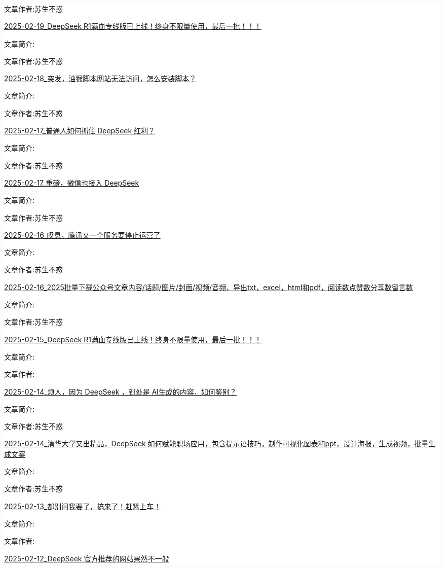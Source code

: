 文章作者:苏生不惑

[2025-02-19_DeepSeek R1满血专线版已上线！终身不限量使用，最后一批！！！](https://mp.weixin.qq.com/s/iPu3pyxayMeyrYF7P5eUJw)

文章简介:

文章作者:苏生不惑

[2025-02-18_突发，油猴脚本网站无法访问，怎么安装脚本？](https://mp.weixin.qq.com/s/UTdAIZeJtoy_1SirnMKf5w)

文章简介:

文章作者:苏生不惑

[2025-02-17_普通人如何抓住 DeepSeek 红利？](https://mp.weixin.qq.com/s/g6b6muAgnyOfThQY5MvWxQ)

文章简介:

文章作者:苏生不惑

[2025-02-17_重磅，微信也接入 DeepSeek](https://mp.weixin.qq.com/s/2I19ASxiJuwcLGAqcDkCAw)

文章简介:

文章作者:苏生不惑

[2025-02-16_叹息，腾讯又一个服务要停止运营了](https://mp.weixin.qq.com/s/ygRDhW-8HQfwRNa1DylBXA)

文章简介:

文章作者:苏生不惑

[2025-02-16_2025批量下载公众号文章内容/话题/图片/封面/视频/音频，导出txt，excel，html和pdf，阅读数点赞数分享数留言数](https://mp.weixin.qq.com/s/s-AWC9vjAO5858sz_FXoeA)

文章简介:

文章作者:苏生不惑

[2025-02-15_DeepSeek R1满血专线版已上线！终身不限量使用，最后一批！！！](https://mp.weixin.qq.com/s/W4bPnys2nx6S13BGFkLWKg)

文章简介:

文章作者:

[2025-02-14_烦人，因为 DeepSeek ，到处是 AI生成的内容，如何鉴别？](https://mp.weixin.qq.com/s/e9x-1AZBCkPRJU7WagUxog)

文章简介:

文章作者:苏生不惑

[2025-02-14_清华大学又出精品，DeepSeek 如何赋能职场应用，包含提示语技巧，制作可视化图表和ppt，设计海报，生成视频，批量生成文案](https://mp.weixin.qq.com/s/fUfwsCl-SJVg0ZJtDbmFww)

文章简介:

文章作者:苏生不惑

[2025-02-13_都别问我要了，搞来了！赶紧上车！](https://mp.weixin.qq.com/s/EdVjG5sJqMYT5qE0Z2xWVA)

文章简介:

文章作者:

[2025-02-12_DeepSeek 官方推荐的网站果然不一般](https://mp.weixin.qq.com/s/ABvfFZoX4ongMTJ6DMnFZw)
